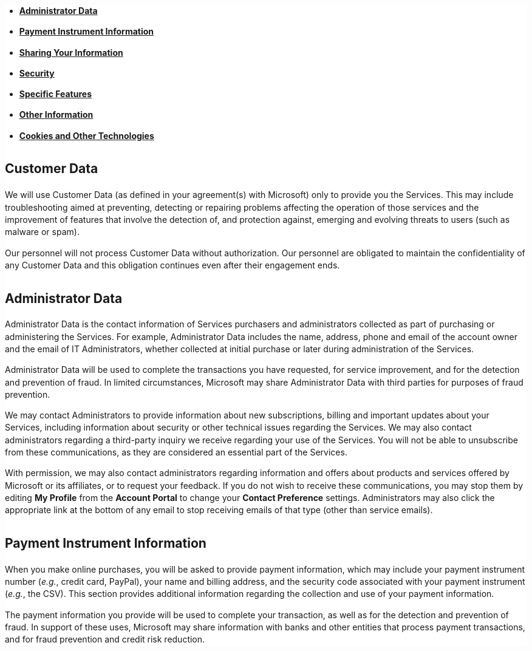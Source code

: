 -   **[Administrator Data](#administrator-data)**

-   **[Payment Instrument Information](#payment-instrument-information)**

-   **[Sharing Your Information](#sharing-your-information)**

-   **[Security](#security)**

-   **[Specific Features](#specific-features)**

-   **[Other Information](#other-information)**

-   **[Cookies and Other Technologies](#cookies-and-other-technologies)**

## Customer Data
We will use Customer Data (as defined in your agreement(s) with Microsoft) only to provide you the Services.  This may include troubleshooting aimed at preventing, detecting or repairing problems affecting the operation of those services and the improvement of features that involve the detection of, and protection against, emerging and evolving threats to users (such as malware or spam).

Our personnel will not process Customer Data without authorization. Our personnel are obligated to maintain the confidentiality of any Customer Data and this obligation continues even after their engagement ends.

## Administrator Data
Administrator Data is the contact information of Services purchasers and administrators collected as part of purchasing or administering the Services.  For example, Administrator Data includes the name, address, phone and email of the account owner and the email of IT Administrators, whether collected at initial purchase or later during administration of the Services.

Administrator Data will be used to complete the transactions you have requested, for service improvement, and for the detection and prevention of fraud.   In limited circumstances, Microsoft may share Administrator Data with third parties for purposes of fraud prevention.

We may contact Administrators to provide information about new subscriptions, billing and important updates about your Services, including information about security or other technical issues regarding the Services.  We may also contact administrators regarding a third-party inquiry we receive regarding your use of the Services. You will not be able to unsubscribe from these communications, as they are considered an essential part of the Services.

With permission, we may also contact administrators regarding information and offers about products and services offered by Microsoft or its affiliates, or to request your feedback.  If you do not wish to receive these communications, you may stop them by editing **My Profile** from the **Account Portal** to change your **Contact Preference** settings. Administrators may also click the appropriate link at the bottom of any email to stop receiving emails of that type (other than service emails).

## Payment Instrument Information
When you make online purchases, you will be asked to provide payment information, which may include your payment instrument number (*e.g.*, credit card, PayPal), your name and billing address, and the security code associated with your payment instrument (*e.g.*, the CSV).   This section provides additional information regarding the collection and use of your payment information.

The payment information you provide will be used to complete your transaction, as well as for the detection and prevention of fraud.  In support of these uses, Microsoft may share information with banks and other entities that process payment transactions, and for fraud prevention and credit risk reduction.
